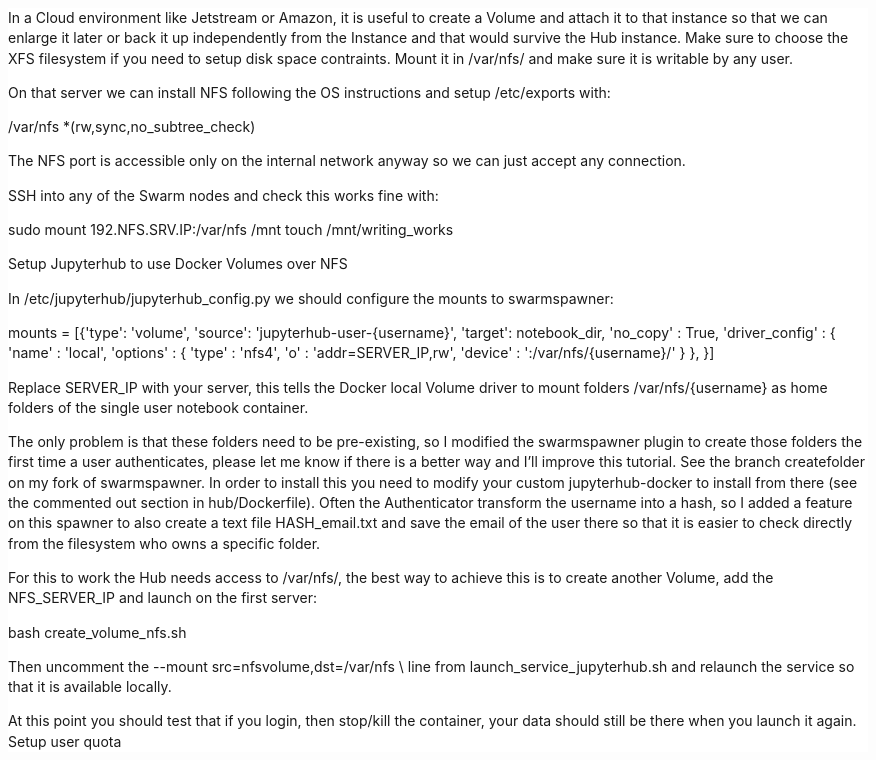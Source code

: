 In a Cloud environment like Jetstream or Amazon, it is useful to create a Volume and attach it to that instance so that we can enlarge it later or back it up independently from the Instance and that would survive the Hub instance. Make sure to choose the XFS filesystem if you need to setup disk space contraints. Mount it in /var/nfs/ and make sure it is writable by any user.

On that server we can install NFS following the OS instructions and setup /etc/exports with:

/var/nfs        *(rw,sync,no_subtree_check)

The NFS port is accessible only on the internal network anyway so we can just accept any connection.

SSH into any of the Swarm nodes and check this works fine with:

sudo mount 192.NFS.SRV.IP:/var/nfs /mnt
touch /mnt/writing_works

Setup Jupyterhub to use Docker Volumes over NFS

In /etc/jupyterhub/jupyterhub_config.py we should configure the mounts to swarmspawner:

mounts = [{'type': 'volume',
		   'source': 'jupyterhub-user-{username}',
		   'target': notebook_dir,
		'no_copy' : True,
		'driver_config' : {
		  'name' : 'local',
		  'options' : {
			 'type' : 'nfs4',
			 'o' : 'addr=SERVER_IP,rw',
			 'device' : ':/var/nfs/{username}/'
		   }
		},
}]

Replace SERVER_IP with your server, this tells the Docker local Volume driver to mount folders /var/nfs/{username} as home folders of the single user notebook container.

The only problem is that these folders need to be pre-existing, so I modified the swarmspawner plugin to create those folders the first time a user authenticates, please let me know if there is a better way and I’ll improve this tutorial. See the branch createfolder on my fork of swarmspawner. In order to install this you need to modify your custom jupyterhub-docker to install from there (see the commented out section in hub/Dockerfile). Often the Authenticator transform the username into a hash, so I added a feature on this spawner to also create a text file HASH_email.txt and save the email of the user there so that it is easier to check directly from the filesystem who owns a specific folder.

For this to work the Hub needs access to /var/nfs/, the best way to achieve this is to create another Volume, add the NFS_SERVER_IP and launch on the first server:

bash create_volume_nfs.sh

Then uncomment the --mount src=nfsvolume,dst=/var/nfs \ line from launch_service_jupyterhub.sh and relaunch the service so that it is available locally.

At this point you should test that if you login, then stop/kill the container, your data should still be there when you launch it again.
Setup user quota
